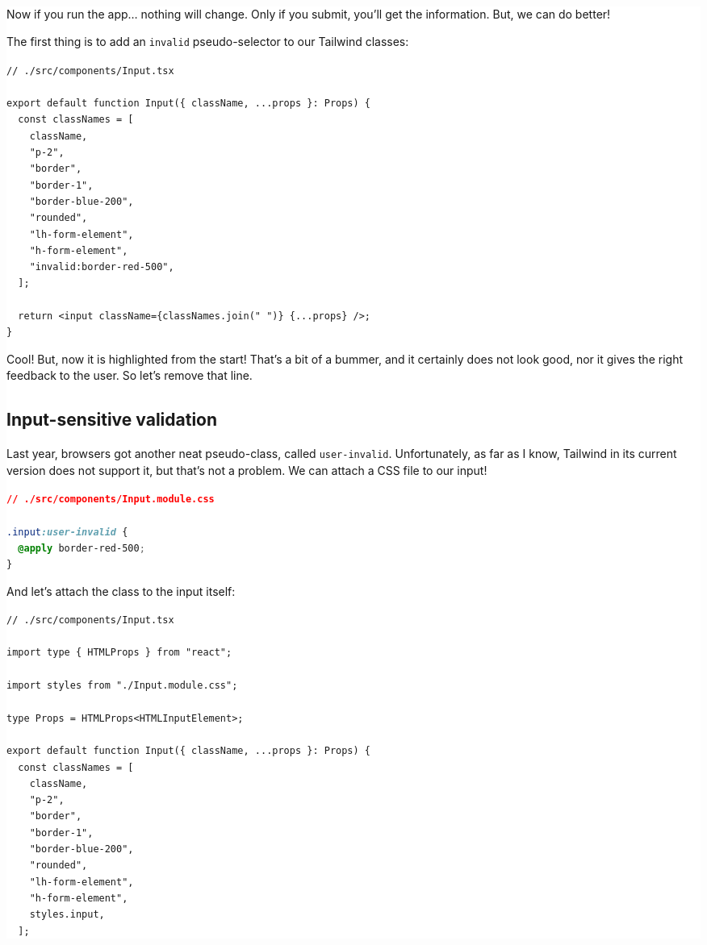 Now if you run the app… nothing will change. Only if you submit, you’ll get the
information. But, we can do better!

The first thing is to add an `invalid` pseudo-selector to our Tailwind classes:

```tsx
// ./src/components/Input.tsx

export default function Input({ className, ...props }: Props) {
  const classNames = [
    className,
    "p-2",
    "border",
    "border-1",
    "border-blue-200",
    "rounded",
    "lh-form-element",
    "h-form-element",
    "invalid:border-red-500",
  ];

  return <input className={classNames.join(" ")} {...props} />;
}
```

Cool! But, now it is highlighted from the start! That’s a bit of a bummer, and
it certainly does not look good, nor it gives the right feedback to the user. So
let’s remove that line.

## Input-sensitive validation

Last year, browsers got another neat pseudo-class, called `user-invalid`.
Unfortunately, as far as I know, Tailwind in its current version does not
support it, but that’s not a problem. We can attach a CSS file to our input!

```css
// ./src/components/Input.module.css

.input:user-invalid {
  @apply border-red-500;
}
```

And let’s attach the class to the input itself:

```tsx
// ./src/components/Input.tsx

import type { HTMLProps } from "react";

import styles from "./Input.module.css";

type Props = HTMLProps<HTMLInputElement>;

export default function Input({ className, ...props }: Props) {
  const classNames = [
    className,
    "p-2",
    "border",
    "border-1",
    "border-blue-200",
    "rounded",
    "lh-form-element",
    "h-form-element",
    styles.input,
  ];

```